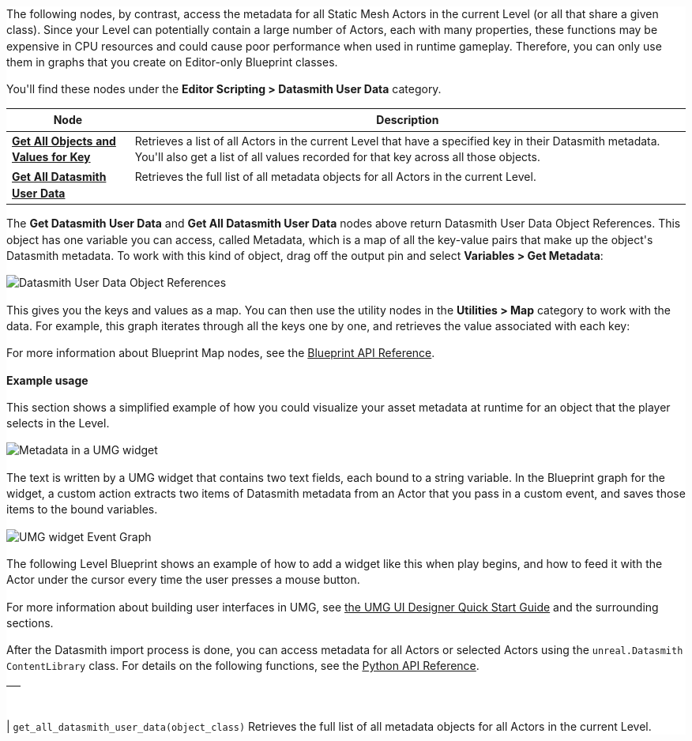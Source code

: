 The following nodes, by contrast, access the metadata for all Static Mesh Actors in the current Level (or all that share a given class). Since your Level can potentially contain a large number of Actors, each with many properties, these functions may be expensive in CPU resources and could cause poor performance when used in runtime gameplay. Therefore, you can only use them in graphs that you create on Editor-only Blueprint classes.

You'll find these nodes under the **Editor Scripting > Datasmith User Data** category.

| Node | Description |
| --- | --- |
| [**Get All Objects and Values for Key**](https://docs.unrealengine.com/BlueprintAPI/EditorScripting/DatasmithUserData/GetAllObjectsandValuesforKey/) | Retrieves a list of all Actors in the current Level that have a specified key in their Datasmith metadata. You'll also get a list of all values recorded for that key across all those objects. |
| [**Get All Datasmith User Data**](https://docs.unrealengine.com/BlueprintAPI/EditorScripting/DatasmithUserData/GetAllDatasmithUserData/) | Retrieves the full list of all metadata objects for all Actors in the current Level. |

The **Get Datasmith User Data** and **Get All Datasmith User Data** nodes above return Datasmith User Data Object References. This object has one variable you can access, called Metadata, which is a map of all the key-value pairs that make up the object's Datasmith metadata. To work with this kind of object, drag off the output pin and select **Variables > Get Metadata**:

![Datasmith User Data Object References](https://d1iv7db44yhgxn.cloudfront.net/documentation/images/bc09a58a-0ca0-4840-a8dc-f05c9954d34f/post_import_get_metadata_node.png "Datasmith User Data Object References")

This gives you the keys and values as a map. You can then use the utility nodes in the **Utilities > Map** category to work with the data. For example, this graph iterates through all the keys one by one, and retrieves the value associated with each key:

For more information about Blueprint Map nodes, see the [Blueprint API Reference](https://docs.unrealengine.com/BlueprintAPI/Utilities/Map/).

**Example usage**

This section shows a simplified example of how you could visualize your asset metadata at runtime for an object that the player selects in the Level.

![Metadata in a UMG widget](https://d1iv7db44yhgxn.cloudfront.net/documentation/images/e8af3e73-20cf-4407-abf4-370f0244104e/post_import_bp_result.png "Metadata in a UMG widget")

The text is written by a UMG widget that contains two text fields, each bound to a string variable. In the Blueprint graph for the widget, a custom action extracts two items of Datasmith metadata from an Actor that you pass in a custom event, and saves those items to the bound variables.

![UMG widget Event Graph](https://d1iv7db44yhgxn.cloudfront.net/documentation/images/cad208d8-fcb9-400a-8ed8-6a329f6f6f84/post_import_bp_ui.png "UMG widget Event Graph")

The following Level Blueprint shows an example of how to add a widget like this when play begins, and how to feed it with the Actor under the cursor every time the user presses a mouse button.

For more information about building user interfaces in UMG, see [the UMG UI Designer Quick Start Guide](/documentation/en-us/unreal-engine/umg-ui-designer-quick-start-guide-in-unreal-engine) and the surrounding sections.

After the Datasmith import process is done, you can access metadata for all Actors or selected Actors using the `unreal.DatasmithContentLibrary` class. For details on the following functions, see the [Python API Reference](https://api.unrealengine.com/INT/PythonAPI/).

|   |
| --- |
| 
`get_all_datasmith_user_data(object_class)` Retrieves the full list of all metadata objects for all Actors in the current Level.
